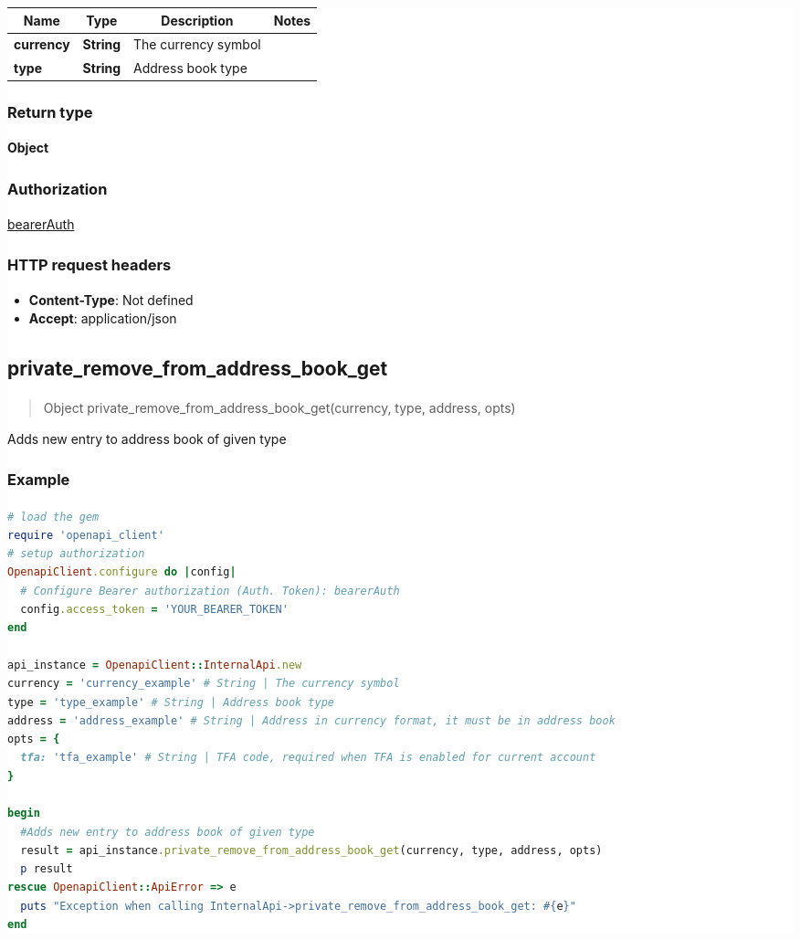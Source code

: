 
Name | Type | Description  | Notes
------------- | ------------- | ------------- | -------------
 **currency** | **String**| The currency symbol | 
 **type** | **String**| Address book type | 

### Return type

**Object**

### Authorization

[bearerAuth](../README.md#bearerAuth)

### HTTP request headers

- **Content-Type**: Not defined
- **Accept**: application/json


## private_remove_from_address_book_get

> Object private_remove_from_address_book_get(currency, type, address, opts)

Adds new entry to address book of given type

### Example

```ruby
# load the gem
require 'openapi_client'
# setup authorization
OpenapiClient.configure do |config|
  # Configure Bearer authorization (Auth. Token): bearerAuth
  config.access_token = 'YOUR_BEARER_TOKEN'
end

api_instance = OpenapiClient::InternalApi.new
currency = 'currency_example' # String | The currency symbol
type = 'type_example' # String | Address book type
address = 'address_example' # String | Address in currency format, it must be in address book
opts = {
  tfa: 'tfa_example' # String | TFA code, required when TFA is enabled for current account
}

begin
  #Adds new entry to address book of given type
  result = api_instance.private_remove_from_address_book_get(currency, type, address, opts)
  p result
rescue OpenapiClient::ApiError => e
  puts "Exception when calling InternalApi->private_remove_from_address_book_get: #{e}"
end
```
